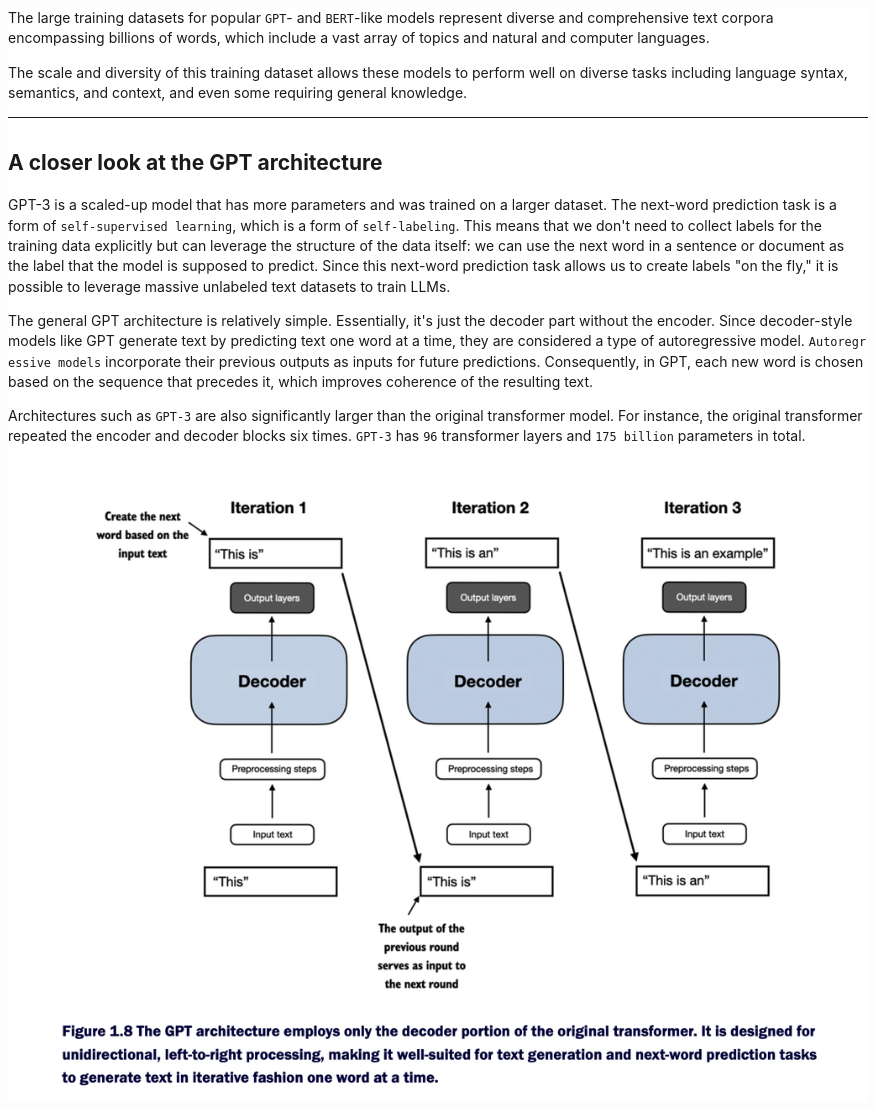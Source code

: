 The large training datasets for popular `GPT`- and `BERT`-like models represent diverse and comprehensive text corpora encompassing billions of words, which include a vast array of topics and natural and computer languages.

The scale and diversity of this training dataset allows these models to perform well on diverse tasks including language syntax, semantics, and context, and even some requiring general knowledge.


---

## A closer look at the GPT architecture

GPT-3 is a scaled-up model that has more parameters and was trained on a larger dataset. The next-word prediction task is a form of `self-supervised learning`, which is a form of `self-labeling`. This means that we don't need to collect labels for the training data explicitly but can leverage the structure of the data itself: we can use the next word in a sentence or document as the label that the model is supposed to predict. Since this next-word prediction task allows us to create labels "on the fly," it is possible to leverage massive unlabeled text datasets to train LLMs.

The general GPT architecture is relatively simple. Essentially, it's just the decoder part without the encoder. Since decoder-style models like GPT generate text by predicting text one word at a time, they are considered a type of autoregressive model. `Autoregressive models` incorporate their previous outputs as inputs for future predictions. Consequently, in GPT, each new word is chosen based on the sequence that precedes it, which improves coherence of the resulting text.

Architectures such as `GPT-3` are also significantly larger than the original transformer model. For instance, the original transformer repeated the encoder and decoder blocks six times. `GPT-3` has `96` transformer layers and `175 billion` parameters in total.


![Alt text](../assests/gpt-3-arch.png)
